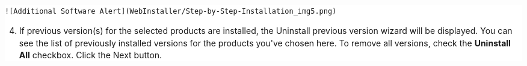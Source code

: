 	![Additional Software Alert](WebInstaller/Step-by-Step-Installation_img5.png)
		
	
4.	If previous version(s) for the selected products are installed, the Uninstall previous version wizard will be displayed. You can see the list of previously installed versions for the products you've chosen here. To remove all versions, check the **Uninstall All** checkbox. Click the Next button.
